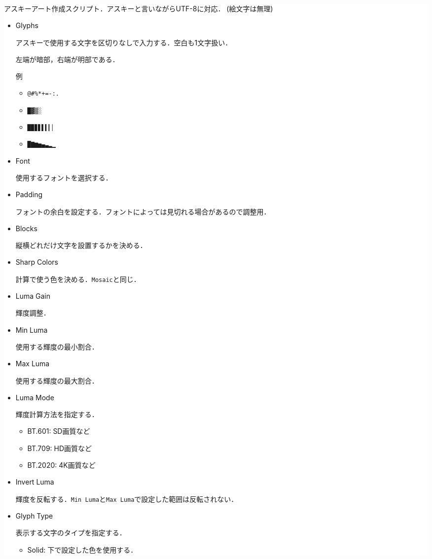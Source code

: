 アスキーアート作成スクリプト．アスキーと言いながらUTF-8に対応． (絵文字は無理)

- Glyphs

  アスキーで使用する文字を区切りなしで入力する．空白も1文字扱い．

  左端が暗部，右端が明部である．

  例
  
  - `@#%*+=-:. `

  - `█▓▒░ `

  - `█▉▊▋▌▍▎▏ `

  - `█▇▆▅▄▃▂▁ `

- Font

  使用するフォントを選択する．

- Padding

  フォントの余白を設定する．フォントによっては見切れる場合があるので調整用．

- Blocks

  縦横どれだけ文字を設置するかを決める．

- Sharp Colors

  計算で使う色を決める．`Mosaic`と同じ．

- Luma Gain

  輝度調整．

- Min Luma

  使用する輝度の最小割合．

- Max Luma

  使用する輝度の最大割合．

- Luma Mode

  輝度計算方法を指定する．

  - BT.601: SD画質など

  - BT.709: HD画質など

  - BT.2020: 4K画質など

- Invert Luma

  輝度を反転する．`Min Luma`と`Max Luma`で設定した範囲は反転されない．

- Glyph Type

  表示する文字のタイプを指定する．

  - Solid: 下で設定した色を使用する．
